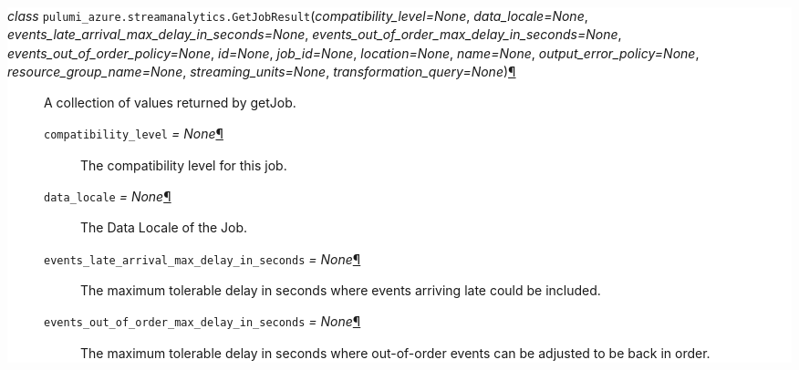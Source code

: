 </dd></dl>

<dl class="py class">
<dt id="pulumi_azure.streamanalytics.GetJobResult">
<em class="property">class </em><code class="sig-prename descclassname">pulumi_azure.streamanalytics.</code><code class="sig-name descname">GetJobResult</code><span class="sig-paren">(</span><em class="sig-param"><span class="n">compatibility_level</span><span class="o">=</span><span class="default_value">None</span></em>, <em class="sig-param"><span class="n">data_locale</span><span class="o">=</span><span class="default_value">None</span></em>, <em class="sig-param"><span class="n">events_late_arrival_max_delay_in_seconds</span><span class="o">=</span><span class="default_value">None</span></em>, <em class="sig-param"><span class="n">events_out_of_order_max_delay_in_seconds</span><span class="o">=</span><span class="default_value">None</span></em>, <em class="sig-param"><span class="n">events_out_of_order_policy</span><span class="o">=</span><span class="default_value">None</span></em>, <em class="sig-param"><span class="n">id</span><span class="o">=</span><span class="default_value">None</span></em>, <em class="sig-param"><span class="n">job_id</span><span class="o">=</span><span class="default_value">None</span></em>, <em class="sig-param"><span class="n">location</span><span class="o">=</span><span class="default_value">None</span></em>, <em class="sig-param"><span class="n">name</span><span class="o">=</span><span class="default_value">None</span></em>, <em class="sig-param"><span class="n">output_error_policy</span><span class="o">=</span><span class="default_value">None</span></em>, <em class="sig-param"><span class="n">resource_group_name</span><span class="o">=</span><span class="default_value">None</span></em>, <em class="sig-param"><span class="n">streaming_units</span><span class="o">=</span><span class="default_value">None</span></em>, <em class="sig-param"><span class="n">transformation_query</span><span class="o">=</span><span class="default_value">None</span></em><span class="sig-paren">)</span><a class="headerlink" href="#pulumi_azure.streamanalytics.GetJobResult" title="Permalink to this definition">¶</a></dt>
<dd><p>A collection of values returned by getJob.</p>
<dl class="py attribute">
<dt id="pulumi_azure.streamanalytics.GetJobResult.compatibility_level">
<code class="sig-name descname">compatibility_level</code><em class="property"> = None</em><a class="headerlink" href="#pulumi_azure.streamanalytics.GetJobResult.compatibility_level" title="Permalink to this definition">¶</a></dt>
<dd><p>The compatibility level for this job.</p>
</dd></dl>

<dl class="py attribute">
<dt id="pulumi_azure.streamanalytics.GetJobResult.data_locale">
<code class="sig-name descname">data_locale</code><em class="property"> = None</em><a class="headerlink" href="#pulumi_azure.streamanalytics.GetJobResult.data_locale" title="Permalink to this definition">¶</a></dt>
<dd><p>The Data Locale of the Job.</p>
</dd></dl>

<dl class="py attribute">
<dt id="pulumi_azure.streamanalytics.GetJobResult.events_late_arrival_max_delay_in_seconds">
<code class="sig-name descname">events_late_arrival_max_delay_in_seconds</code><em class="property"> = None</em><a class="headerlink" href="#pulumi_azure.streamanalytics.GetJobResult.events_late_arrival_max_delay_in_seconds" title="Permalink to this definition">¶</a></dt>
<dd><p>The maximum tolerable delay in seconds where events arriving late could be included.</p>
</dd></dl>

<dl class="py attribute">
<dt id="pulumi_azure.streamanalytics.GetJobResult.events_out_of_order_max_delay_in_seconds">
<code class="sig-name descname">events_out_of_order_max_delay_in_seconds</code><em class="property"> = None</em><a class="headerlink" href="#pulumi_azure.streamanalytics.GetJobResult.events_out_of_order_max_delay_in_seconds" title="Permalink to this definition">¶</a></dt>
<dd><p>The maximum tolerable delay in seconds where out-of-order events can be adjusted to be back in order.</p>
</dd></dl>
